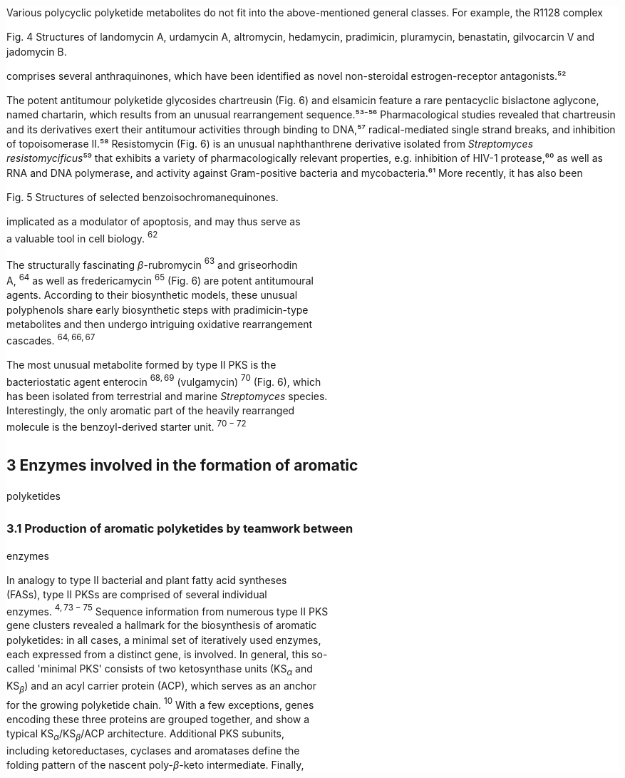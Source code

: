 Various polycyclic polyketide metabolites do not fit into the above-mentioned general classes. For example, the R1128 complex

Fig. 4 Structures of landomycin A, urdamycin A, altromycin, hedamycin, pradimicin, pluramycin, benastatin, gilvocarcin V and jadomycin B.

comprises several anthraquinones, which have been identified as novel non-steroidal estrogen-receptor antagonists.⁵²

The potent antitumour polyketide glycosides chartreusin (Fig. 6) and elsamicin feature a rare pentacyclic bislactone aglycone, named chartarin, which results from an unusual rearrangement sequence.⁵³⁻⁵⁶ Pharmacological studies revealed that chartreusin and its derivatives exert their antitumour activities through binding to DNA,⁵⁷ radical-mediated single strand breaks, and inhibition of topoisomerase II.⁵⁸ Resistomycin (Fig. 6) is an unusual naphthanthrene derivative isolated from *Streptomyces resistomycificus*⁵⁹ that exhibits a variety of pharmacologically relevant properties, e.g. inhibition of HIV-1 protease,⁶⁰ as well as RNA and DNA polymerase, and activity against Gram-positive bacteria and mycobacteria.⁶¹ More recently, it has also been

Fig. 5 Structures of selected benzoisochromanequinones.

implicated as a modulator of apoptosis, and may thus serve as  
a valuable tool in cell biology. ${}^{62}$  

The structurally fascinating $\beta$-rubromycin ${}^{63}$ and griseorhodin  
A, ${}^{64}$ as well as fredericamycin ${}^{65}$ (Fig. 6) are potent antitumoural  
agents. According to their biosynthetic models, these unusual  
polyphenols share early biosynthetic steps with pradimicin-type  
metabolites and then undergo intriguing oxidative rearrangement  
cascades. ${}^{64,66,67}$  

The most unusual metabolite formed by type II PKS is the  
bacteriostatic agent enterocin ${}^{68,69}$ (vulgamycin) ${}^{70}$ (Fig. 6), which  
has been isolated from terrestrial and marine *Streptomyces* species.  
Interestingly, the only aromatic part of the heavily rearranged  
molecule is the benzoyl-derived starter unit. ${}^{70-72}$

## 3 Enzymes involved in the formation of aromatic  
polyketides  

### 3.1 Production of aromatic polyketides by teamwork between  
enzymes  

In analogy to type II bacterial and plant fatty acid syntheses  
(FASs), type II PKSs are comprised of several individual  
enzymes. ${}^{4,73-75}$ Sequence information from numerous type II PKS  
gene clusters revealed a hallmark for the biosynthesis of aromatic  
polyketides: in all cases, a minimal set of iteratively used enzymes,  
each expressed from a distinct gene, is involved. In general, this so-  
called 'minimal PKS' consists of two ketosynthase units ($\mathrm{KS}_{\alpha}$ and  
$\mathrm{KS}_{\beta}$) and an acyl carrier protein (ACP), which serves as an anchor  
for the growing polyketide chain. ${}^{10}$ With a few exceptions, genes  
encoding these three proteins are grouped together, and show a  
typical $\mathrm{KS}_{\alpha} / \mathrm{KS}_{\beta} / \mathrm{ACP}$ architecture. Additional PKS subunits,  
including ketoreductases, cyclases and aromatases define the  
folding pattern of the nascent poly-$\beta$-keto intermediate. Finally,
